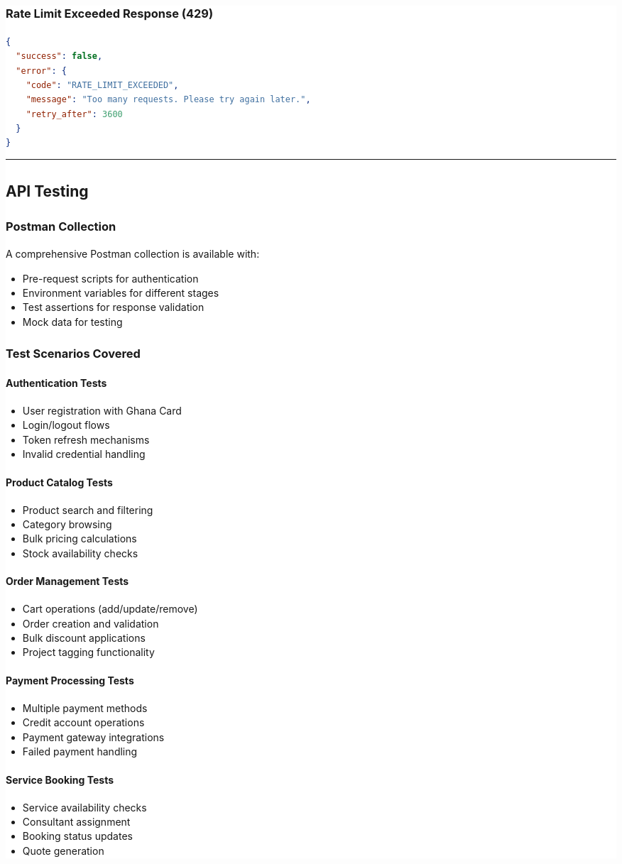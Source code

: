 ### Rate Limit Exceeded Response (429)
```json
{
  "success": false,
  "error": {
    "code": "RATE_LIMIT_EXCEEDED",
    "message": "Too many requests. Please try again later.",
    "retry_after": 3600
  }
}
```

---

## API Testing

### Postman Collection
A comprehensive Postman collection is available with:
- Pre-request scripts for authentication
- Environment variables for different stages
- Test assertions for response validation
- Mock data for testing

### Test Scenarios Covered

#### Authentication Tests
- User registration with Ghana Card
- Login/logout flows
- Token refresh mechanisms
- Invalid credential handling

#### Product Catalog Tests
- Product search and filtering
- Category browsing
- Bulk pricing calculations
- Stock availability checks

#### Order Management Tests
- Cart operations (add/update/remove)
- Order creation and validation
- Bulk discount applications
- Project tagging functionality

#### Payment Processing Tests
- Multiple payment methods
- Credit account operations
- Payment gateway integrations
- Failed payment handling

#### Service Booking Tests
- Service availability checks
- Consultant assignment
- Booking status updates
- Quote generation
